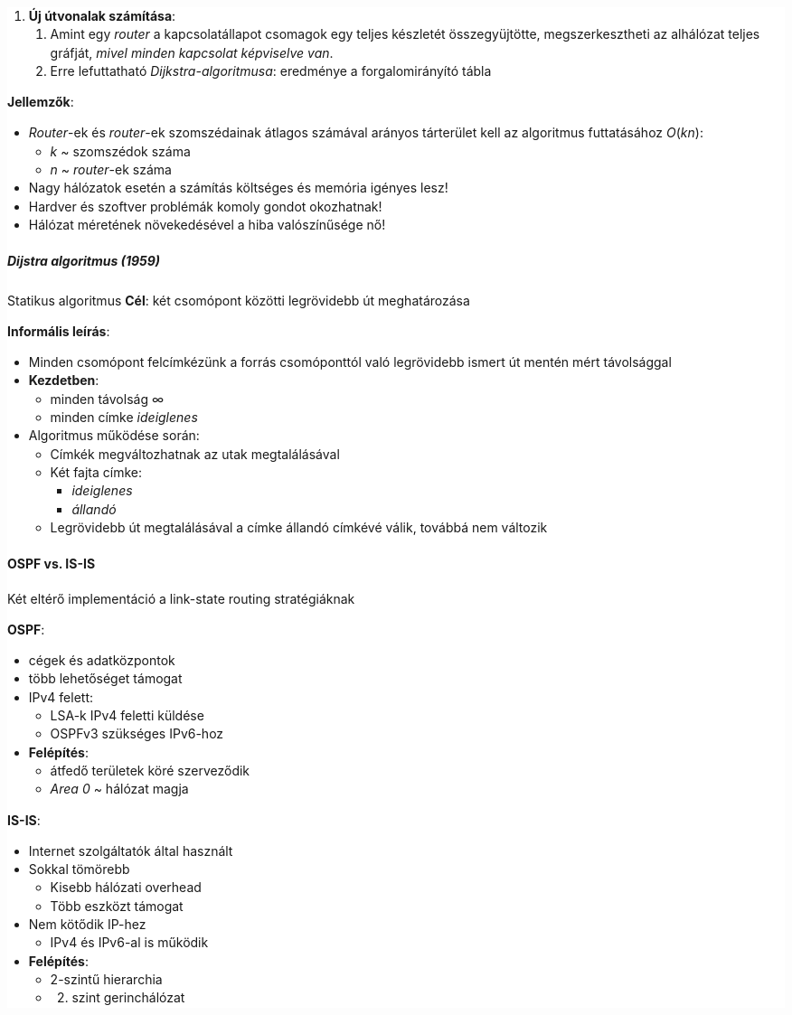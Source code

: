 1. **Új útvonalak számítása**:
	1. Amint egy *router* a kapcsolatállapot csomagok egy teljes készletét összegyüjtötte, megszerkesztheti az alhálózat teljes gráfját, *mivel minden kapcsolat képviselve van*.
	2. Erre lefuttatható *Dijkstra-algoritmusa*: eredménye a forgalomirányító tábla

**Jellemzők**:
- *Router*-ek és *router*-ek szomszédainak átlagos számával arányos tárterület kell az algoritmus futtatásához $O(kn)$:
	- $k$ ~ szomszédok száma
	- $n$ ~ *router*-ek száma
- Nagy hálózatok esetén a számítás költséges és memória igényes lesz!
- Hardver és szoftver problémák komoly gondot okozhatnak!
- Hálózat méretének növekedésével a hiba valószínűsége nő!

##### Dijstra algoritmus (1959)

Statikus algoritmus
**Cél**: két csomópont közötti legrövidebb út meghatározása

**Informális leírás**:
- Minden csomópont felcímkézünk a forrás csomóponttól való legrövidebb ismert út mentén mért távolsággal
- **Kezdetben**: 
	- minden távolság $\infty$
	- minden címke *ideiglenes*
- Algoritmus működése során:
	- Címkék megváltozhatnak az utak megtalálásával
	- Két fajta címke: 
		- *ideiglenes*
		- *állandó*
	- Legrövidebb út megtalálásával a címke állandó címkévé válik, továbbá nem változik

#### OSPF vs. IS-IS

Két eltérő implementáció a link-state routing stratégiáknak

**OSPF**:
- cégek és adatközpontok
- több lehetőséget támogat
- IPv4 felett:
	- LSA-k IPv4 feletti küldése
	- OSPFv3 szükséges IPv6-hoz
- **Felépítés**:
	- átfedő területek köré szerveződik
	- *Area 0* ~ hálózat magja

**IS-IS**:
- Internet szolgáltatók által használt
- Sokkal tömörebb
	- Kisebb hálózati overhead
	- Több eszközt támogat
- Nem kötődik IP-hez
	- IPv4 és IPv6-al is működik
- **Felépítés**:
	- 2-szintű hierarchia
	- 2. szint gerinchálózat
